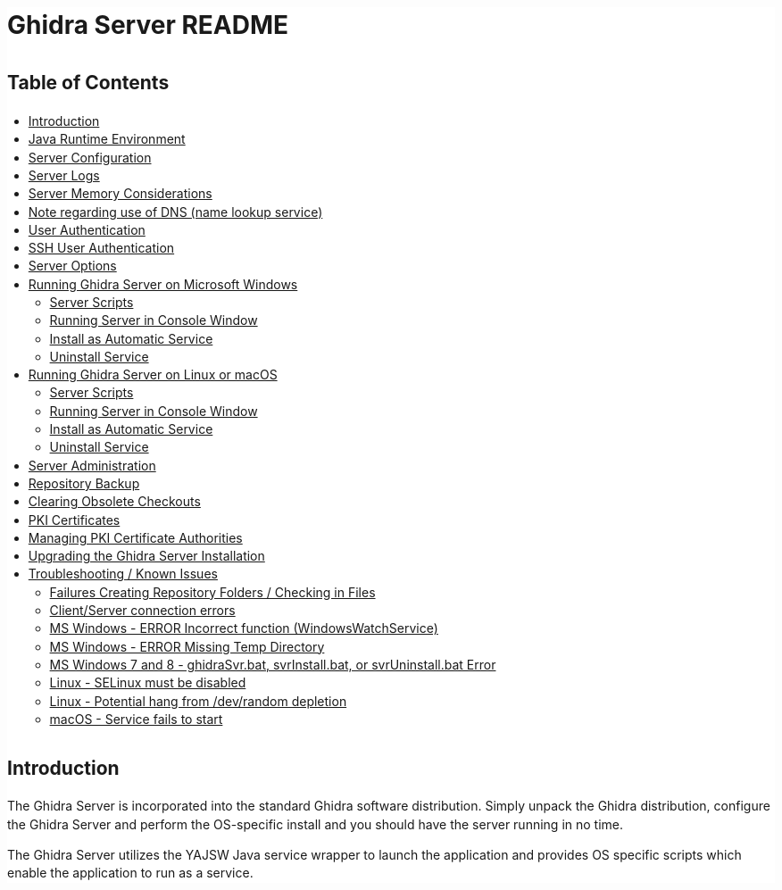 # Ghidra Server README

## Table of Contents
* [Introduction](#introduction)
* [Java Runtime Environment](#java-runtime-environment)
* [Server Configuration](#server-configuration)
* [Server Logs](#server-logs)
* [Server Memory Considerations](#server-memory-considerations)
* [Note regarding use of DNS (name lookup service)](#note-regarding-use-of-dns-name-lookup-service)
* [User Authentication](#user-authentication)
* [SSH User Authentication](#ssh-user-authentication)
* [Server Options](#server-options)
* [Running Ghidra Server on Microsoft Windows](#running-ghidra-server-on-microsoft-windows)
  * [Server Scripts](#server-scripts-located-within-the-server-subdirectory)
  * [Running Server in Console Window](#running-server-in-console-window-intended-for-diagnostic-use-only)
  * [Install as Automatic Service](#install-as-automatic-service-must-have-administrator-privilege)
  * [Uninstall Service](#uninstall-service-must-have-administrator-privilege)
* [Running Ghidra Server on Linux or macOS](#running-ghidra-server-on-linux-or-macos)
  * [Server Scripts](#server-scripts-located-within-the-server-subdirectory-1)
  * [Running Server in Console Window](#running-server-in-console-window)
  * [Install as Automatic Service](#install-as-automatic-service-must-have-admin-privilege)
  * [Uninstall Service](#uninstall-service-must-have-admin-privilege)
* [Server Administration](#server-administration)
* [Repository Backup](#repository-backup)
* [Clearing Obsolete Checkouts](#clearing-obsolete-checkouts)
* [PKI Certificates](#pki-certificates)
* [Managing PKI Certificate Authorities](#managing-pki-certificate-authorities)
* [Upgrading the Ghidra Server Installation](#upgrading-the-ghidra-server-installation)
* [Troubleshooting / Known Issues](#troubleshooting--known-issues)
  * [Failures Creating Repository Folders / Checking in Files](#failures-creating-repository-folders--checking-in-files)
  * [Client/Server connection errors](#clientserver-connection-errors)
  * [MS Windows - ERROR Incorrect function (WindowsWatchService)](#ms-windows---error-incorrect-function-windowswatchservice)
  * [MS Windows - ERROR Missing Temp Directory](#ms-windows---error-missing-temp-directory)
  * [MS Windows 7 and 8 - ghidraSvr.bat, svrInstall.bat, or svrUninstall.bat Error](#ms-windows-7-and-8---ghidrasvrbat-svrinstallbat-or-svruninstallbat-error)
  * [Linux - SELinux must be disabled](#linux---selinux-must-be-disabled)
  * [Linux - Potential hang from /dev/random depletion](#linux---potential-hang-from-devrandom-depletion)
  * [macOS - Service fails to start](#macos---service-fails-to-start-macos-1014-mojave-and-later)

## Introduction
The Ghidra Server is incorporated into the standard Ghidra software distribution. Simply unpack the 
Ghidra distribution, configure the Ghidra Server and perform the OS-specific install and you should 
have the server running in no time.

The Ghidra Server utilizes the YAJSW Java service wrapper to launch the application and provides OS 
specific scripts which enable the application to run as a service.
